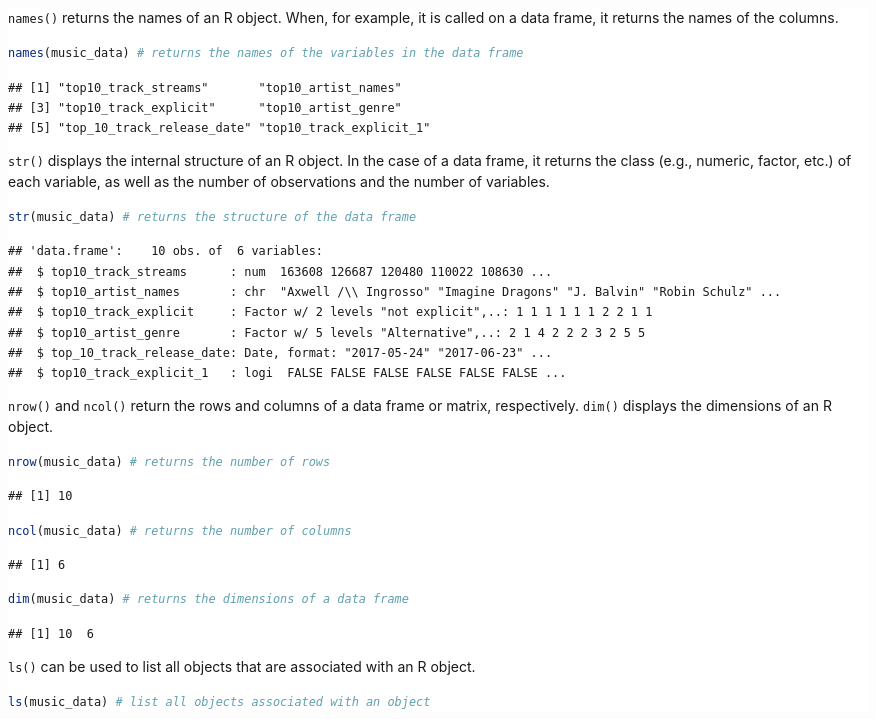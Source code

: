 ```names()``` returns the names of an R object. When, for example, it is called on a data frame, it returns the names of the columns. 


```r
names(music_data) # returns the names of the variables in the data frame
```

```
## [1] "top10_track_streams"       "top10_artist_names"       
## [3] "top10_track_explicit"      "top10_artist_genre"       
## [5] "top_10_track_release_date" "top10_track_explicit_1"
```

```str()``` displays the internal structure of an R object. In the case of a data frame, it returns the class (e.g., numeric, factor, etc.) of each variable, as well as the number of observations and the number of variables. 


```r
str(music_data) # returns the structure of the data frame
```

```
## 'data.frame':	10 obs. of  6 variables:
##  $ top10_track_streams      : num  163608 126687 120480 110022 108630 ...
##  $ top10_artist_names       : chr  "Axwell /\\ Ingrosso" "Imagine Dragons" "J. Balvin" "Robin Schulz" ...
##  $ top10_track_explicit     : Factor w/ 2 levels "not explicit",..: 1 1 1 1 1 1 2 2 1 1
##  $ top10_artist_genre       : Factor w/ 5 levels "Alternative",..: 2 1 4 2 2 2 3 2 5 5
##  $ top_10_track_release_date: Date, format: "2017-05-24" "2017-06-23" ...
##  $ top10_track_explicit_1   : logi  FALSE FALSE FALSE FALSE FALSE FALSE ...
```

```nrow()``` and ```ncol()``` return the rows and columns of a data frame or matrix, respectively. ```dim()``` displays the dimensions of an R object.


```r
nrow(music_data) # returns the number of rows 
```

```
## [1] 10
```

```r
ncol(music_data) # returns the number of columns 
```

```
## [1] 6
```

```r
dim(music_data) # returns the dimensions of a data frame
```

```
## [1] 10  6
```

```ls()``` can be used to list all objects that are associated with an R object. 


```r
ls(music_data) # list all objects associated with an object
```

